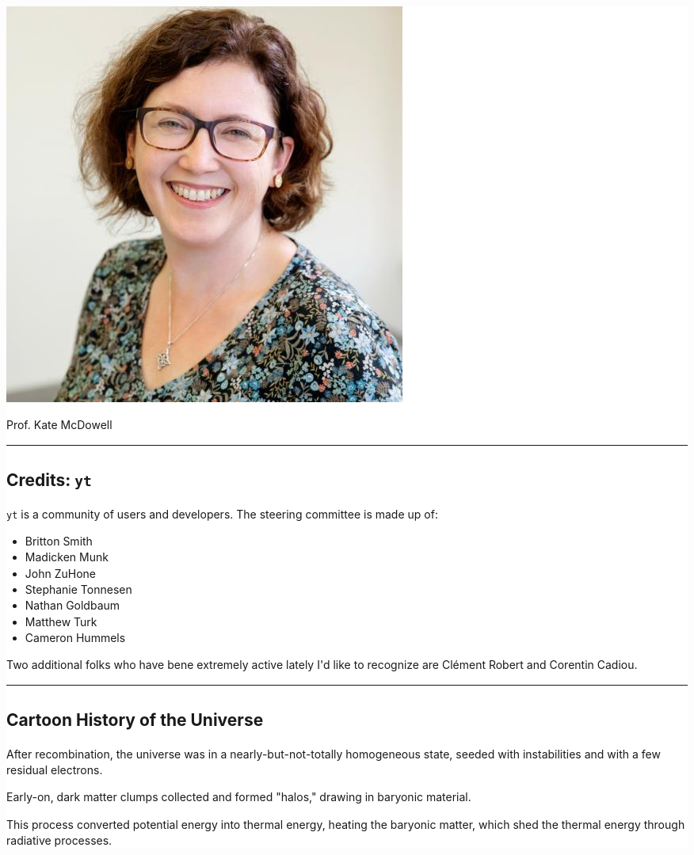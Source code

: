 ![Kate McDowell](images/KateMcDowell.jpg) 

Prof. Kate McDowell 

---

## Credits: `yt`

`yt` is a community of users and developers.  The steering committee is made up of:

 * Britton Smith
 * Madicken Munk
 * John ZuHone
 * Stephanie Tonnesen
 * Nathan Goldbaum
 * Matthew Turk
 * Cameron Hummels

Two additional folks who have bene extremely active lately I'd like to
recognize are Clément Robert and Corentin Cadiou.

---

## Cartoon History of the Universe

<div class="multiCol">
<div class="col">
<div class="fig-container" data-style="height: 600px;" data-file="/2019-12-09-qmc-hamm-research-overview/figures/collapse_heating.html" data-markdown=true>
</div>
</div>
<div class="col" data-markdown=true>
<p class="fragment" data-fragment-index="0">After recombination, the universe was in a nearly-but-not-totally homogeneous state, seeded with instabilities and with a few residual electrons.</p>
<div class="fragment" data-fragment-index="1">
<p>Early-on, dark matter clumps collected and formed "halos," drawing in baryonic material.</p>
<p>This process converted potential energy into thermal energy, heating the baryonic matter, which shed the thermal energy through radiative processes.</p>
</div>